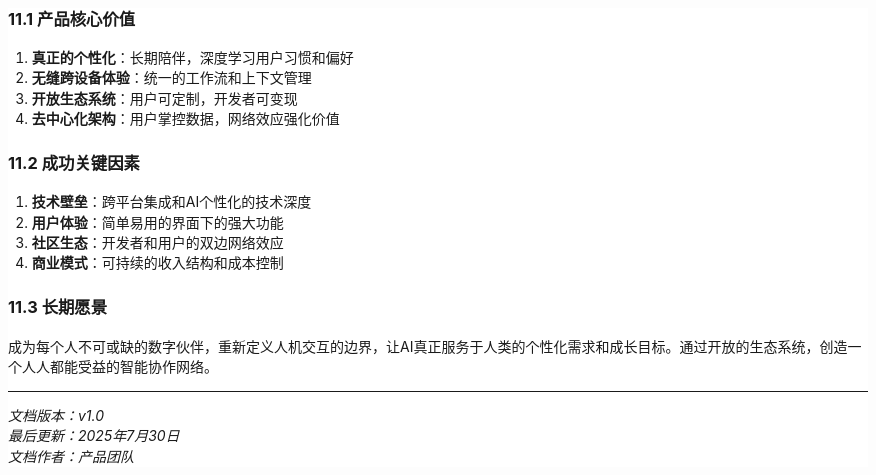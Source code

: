 ### 11.1 产品核心价值
1. **真正的个性化**：长期陪伴，深度学习用户习惯和偏好
2. **无缝跨设备体验**：统一的工作流和上下文管理
3. **开放生态系统**：用户可定制，开发者可变现
4. **去中心化架构**：用户掌控数据，网络效应强化价值

### 11.2 成功关键因素
1. **技术壁垒**：跨平台集成和AI个性化的技术深度
2. **用户体验**：简单易用的界面下的强大功能
3. **社区生态**：开发者和用户的双边网络效应
4. **商业模式**：可持续的收入结构和成本控制

### 11.3 长期愿景
成为每个人不可或缺的数字伙伴，重新定义人机交互的边界，让AI真正服务于人类的个性化需求和成长目标。通过开放的生态系统，创造一个人人都能受益的智能协作网络。

---

*文档版本：v1.0*  
*最后更新：2025年7月30日*  
*文档作者：产品团队*
